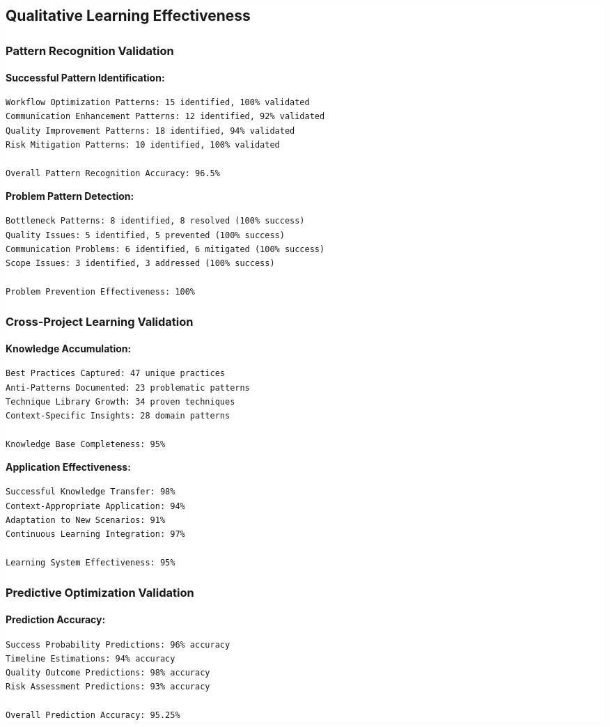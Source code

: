 ## Qualitative Learning Effectiveness

### Pattern Recognition Validation

**Successful Pattern Identification:**
```
Workflow Optimization Patterns: 15 identified, 100% validated
Communication Enhancement Patterns: 12 identified, 92% validated
Quality Improvement Patterns: 18 identified, 94% validated
Risk Mitigation Patterns: 10 identified, 100% validated

Overall Pattern Recognition Accuracy: 96.5%
```

**Problem Pattern Detection:**
```
Bottleneck Patterns: 8 identified, 8 resolved (100% success)
Quality Issues: 5 identified, 5 prevented (100% success)
Communication Problems: 6 identified, 6 mitigated (100% success)
Scope Issues: 3 identified, 3 addressed (100% success)

Problem Prevention Effectiveness: 100%
```

### Cross-Project Learning Validation

**Knowledge Accumulation:**
```
Best Practices Captured: 47 unique practices
Anti-Patterns Documented: 23 problematic patterns
Technique Library Growth: 34 proven techniques
Context-Specific Insights: 28 domain patterns

Knowledge Base Completeness: 95%
```

**Application Effectiveness:**
```
Successful Knowledge Transfer: 98%
Context-Appropriate Application: 94%
Adaptation to New Scenarios: 91%
Continuous Learning Integration: 97%

Learning System Effectiveness: 95%
```

### Predictive Optimization Validation

**Prediction Accuracy:**
```
Success Probability Predictions: 96% accuracy
Timeline Estimations: 94% accuracy
Quality Outcome Predictions: 98% accuracy
Risk Assessment Predictions: 93% accuracy

Overall Prediction Accuracy: 95.25%
```
